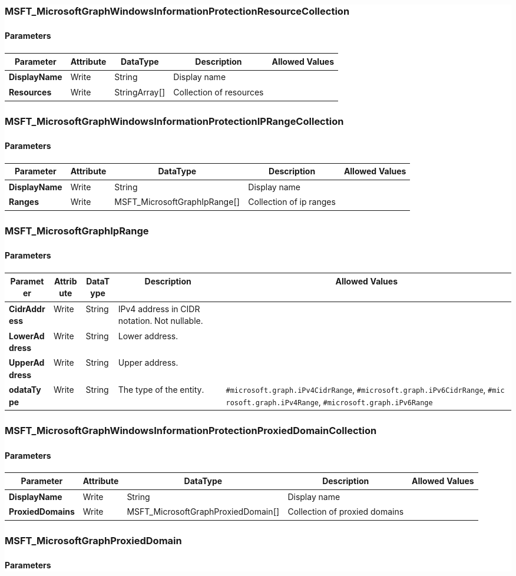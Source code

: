 ### MSFT_MicrosoftGraphWindowsInformationProtectionResourceCollection

#### Parameters

| Parameter | Attribute | DataType | Description | Allowed Values |
| --- | --- | --- | --- | --- |
| **DisplayName** | Write | String | Display name | |
| **Resources** | Write | StringArray[] | Collection of resources | |

### MSFT_MicrosoftGraphWindowsInformationProtectionIPRangeCollection

#### Parameters

| Parameter | Attribute | DataType | Description | Allowed Values |
| --- | --- | --- | --- | --- |
| **DisplayName** | Write | String | Display name | |
| **Ranges** | Write | MSFT_MicrosoftGraphIpRange[] | Collection of ip ranges | |

### MSFT_MicrosoftGraphIpRange

#### Parameters

| Parameter | Attribute | DataType | Description | Allowed Values |
| --- | --- | --- | --- | --- |
| **CidrAddress** | Write | String | IPv4 address in CIDR notation. Not nullable. | |
| **LowerAddress** | Write | String | Lower address. | |
| **UpperAddress** | Write | String | Upper address. | |
| **odataType** | Write | String | The type of the entity. | `#microsoft.graph.iPv4CidrRange`, `#microsoft.graph.iPv6CidrRange`, `#microsoft.graph.iPv4Range`, `#microsoft.graph.iPv6Range` |

### MSFT_MicrosoftGraphWindowsInformationProtectionProxiedDomainCollection

#### Parameters

| Parameter | Attribute | DataType | Description | Allowed Values |
| --- | --- | --- | --- | --- |
| **DisplayName** | Write | String | Display name | |
| **ProxiedDomains** | Write | MSFT_MicrosoftGraphProxiedDomain[] | Collection of proxied domains | |

### MSFT_MicrosoftGraphProxiedDomain

#### Parameters
